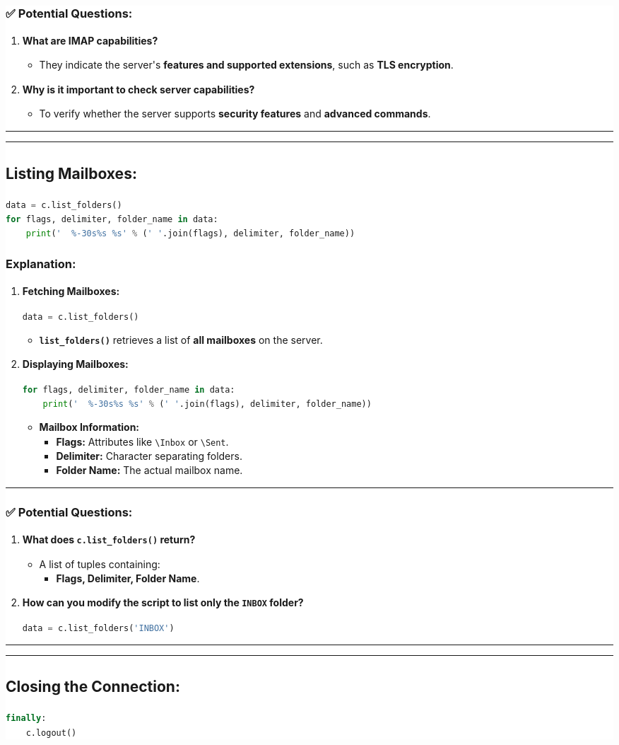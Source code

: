 
### ✅ **Potential Questions:**
1. **What are IMAP capabilities?**  
   - They indicate the server's **features and supported extensions**, such as **TLS encryption**.  

2. **Why is it important to check server capabilities?**  
   - To verify whether the server supports **security features** and **advanced commands**.  

---

---

## **Listing Mailboxes:**
```python
data = c.list_folders()
for flags, delimiter, folder_name in data:
    print('  %-30s%s %s' % (' '.join(flags), delimiter, folder_name))
```

### **Explanation:**
1. **Fetching Mailboxes:**
   ```python
   data = c.list_folders()
   ```
   - **`list_folders()`** retrieves a list of **all mailboxes** on the server.  

2. **Displaying Mailboxes:**
   ```python
   for flags, delimiter, folder_name in data:
       print('  %-30s%s %s' % (' '.join(flags), delimiter, folder_name))
   ```
   - **Mailbox Information:**  
     - **Flags:** Attributes like `\Inbox` or `\Sent`.  
     - **Delimiter:** Character separating folders.  
     - **Folder Name:** The actual mailbox name.  

---

### ✅ **Potential Questions:**
1. **What does `c.list_folders()` return?**  
   - A list of tuples containing:  
     - **Flags, Delimiter, Folder Name**.  

2. **How can you modify the script to list only the `INBOX` folder?**  
   ```python
   data = c.list_folders('INBOX')
   ```

---

---

## **Closing the Connection:**
```python
finally:
    c.logout()
```
